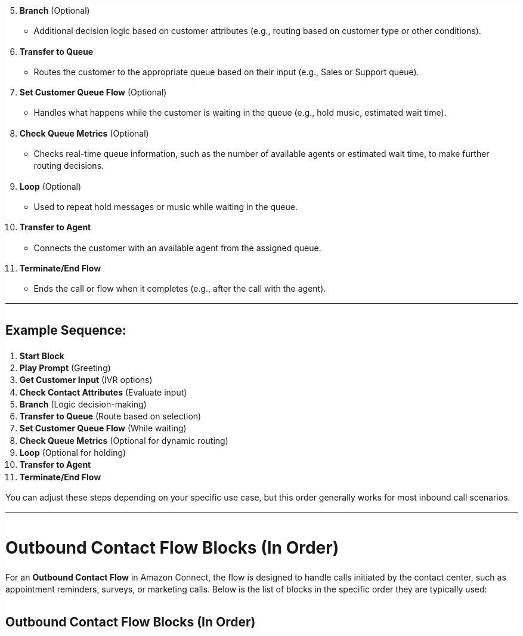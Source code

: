 5. **Branch** (Optional)
   - Additional decision logic based on customer attributes (e.g., routing based on customer type or other conditions).

6. **Transfer to Queue**
   - Routes the customer to the appropriate queue based on their input (e.g., Sales or Support queue).

7. **Set Customer Queue Flow** (Optional)
   - Handles what happens while the customer is waiting in the queue (e.g., hold music, estimated wait time).

8. **Check Queue Metrics** (Optional)
   - Checks real-time queue information, such as the number of available agents or estimated wait time, to make further routing decisions.

9. **Loop** (Optional)
   - Used to repeat hold messages or music while waiting in the queue.

10. **Transfer to Agent**
    - Connects the customer with an available agent from the assigned queue.

11. **Terminate/End Flow**
    - Ends the call or flow when it completes (e.g., after the call with the agent).

---

## Example Sequence:

1. **Start Block**
2. **Play Prompt** (Greeting)
3. **Get Customer Input** (IVR options)
4. **Check Contact Attributes** (Evaluate input)
5. **Branch** (Logic decision-making)
6. **Transfer to Queue** (Route based on selection)
7. **Set Customer Queue Flow** (While waiting)
8. **Check Queue Metrics** (Optional for dynamic routing)
9. **Loop** (Optional for holding)
10. **Transfer to Agent**
11. **Terminate/End Flow**

You can adjust these steps depending on your specific use case, but this order generally works for most inbound call scenarios.


---

# Outbound Contact Flow Blocks (In Order)

For an **Outbound Contact Flow** in Amazon Connect, the flow is designed to handle calls initiated by the contact center, such as appointment reminders, surveys, or marketing calls. Below is the list of blocks in the specific order they are typically used:

## Outbound Contact Flow Blocks (In Order)
